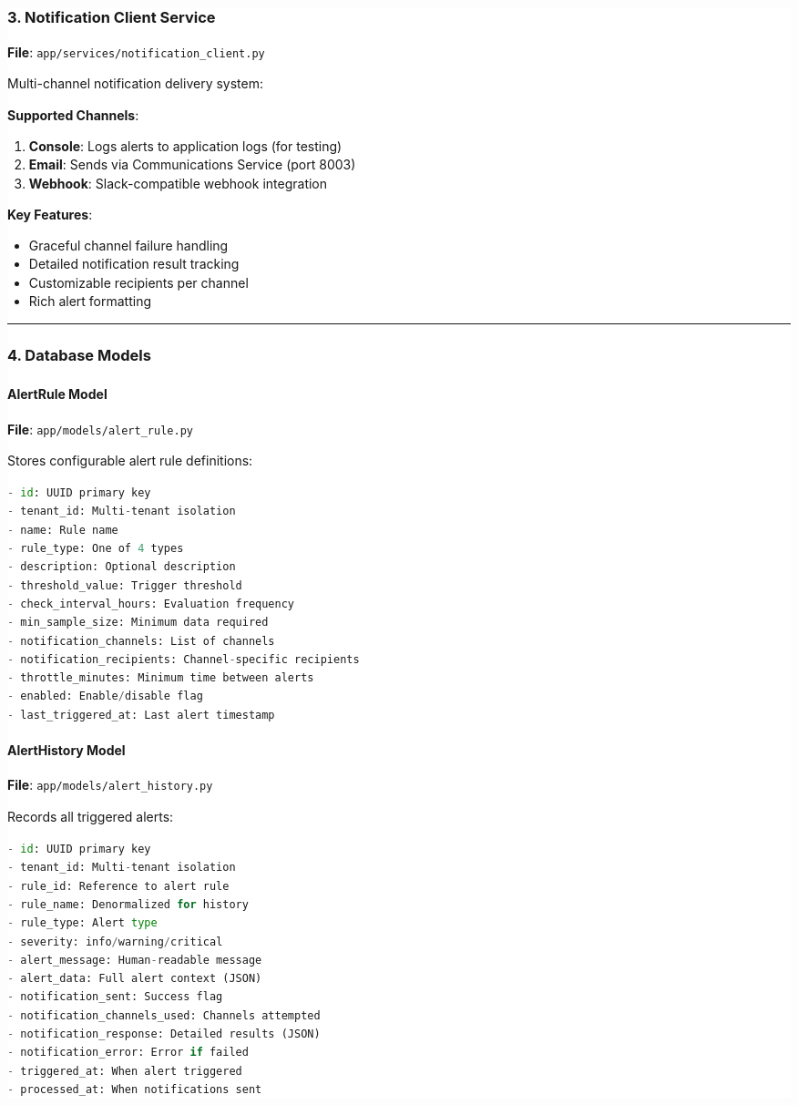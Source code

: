 
### 3. Notification Client Service

**File**: `app/services/notification_client.py`

Multi-channel notification delivery system:

**Supported Channels**:
1. **Console**: Logs alerts to application logs (for testing)
2. **Email**: Sends via Communications Service (port 8003)
3. **Webhook**: Slack-compatible webhook integration

**Key Features**:
- Graceful channel failure handling
- Detailed notification result tracking
- Customizable recipients per channel
- Rich alert formatting

---

### 4. Database Models

#### AlertRule Model

**File**: `app/models/alert_rule.py`

Stores configurable alert rule definitions:

```python
- id: UUID primary key
- tenant_id: Multi-tenant isolation
- name: Rule name
- rule_type: One of 4 types
- description: Optional description
- threshold_value: Trigger threshold
- check_interval_hours: Evaluation frequency
- min_sample_size: Minimum data required
- notification_channels: List of channels
- notification_recipients: Channel-specific recipients
- throttle_minutes: Minimum time between alerts
- enabled: Enable/disable flag
- last_triggered_at: Last alert timestamp
```

#### AlertHistory Model

**File**: `app/models/alert_history.py`

Records all triggered alerts:

```python
- id: UUID primary key
- tenant_id: Multi-tenant isolation
- rule_id: Reference to alert rule
- rule_name: Denormalized for history
- rule_type: Alert type
- severity: info/warning/critical
- alert_message: Human-readable message
- alert_data: Full alert context (JSON)
- notification_sent: Success flag
- notification_channels_used: Channels attempted
- notification_response: Detailed results (JSON)
- notification_error: Error if failed
- triggered_at: When alert triggered
- processed_at: When notifications sent
```
